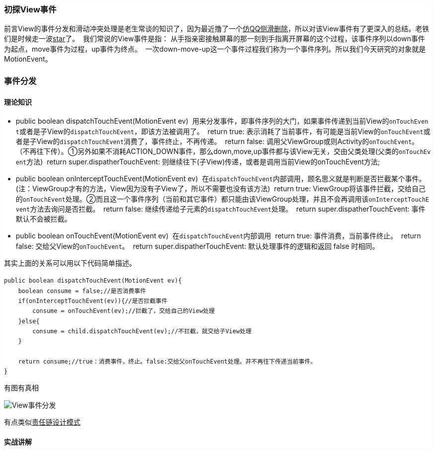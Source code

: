 ### 初探View事件

前言View的事件分发和滑动冲突处理是老生常谈的知识了，因为最近撸了一个[仿QQ侧滑删除](https://github.com/qdxxxx/SwipeMenuContainer "optional title")，所以对该View事件有了更深入的总结。老铁们是时候走一波[star](https://github.com/qdxxxx/SwipeMenuContainer "optional title")了。 
我们常说的View事件是指： 从手指亲密接触屏幕的那一刻到手指离开屏幕的这个过程，该事件序列以down事件为起点，move事件为过程，up事件为终点。 
一次down-move-up这一个事件过程我们称为一个事件序列。所以我们今天研究的对象就是MotionEvent。

### 事件分发

#### 理论知识

*   public boolean dispatchTouchEvent(MotionEvent ev) 
    用来分发事件，即事件序列的大门，如果事件传递到当前View的`onTouchEvent`或者是子View的`dispatchTouchEvent`，即该方法被调用了。 
    return true: 表示消耗了当前事件，有可能是当前View的`onTouchEvent`或者是子View的`dispatchTouchEvent`消费了，事件终止，不再传递。 
    return false: 调用父ViewGroup或则Activity的`onTouchEvent`。 （不再往下传）。①另外如果不消耗ACTION_DOWN事件，那么down,move,up事件都与该View无关，交由父类处理(父类的`onTouchEvent`方法) 
    return super.dispatherTouchEvent: 则继续往下(子View)传递，或者是调用当前View的onTouchEvent方法;

*   public boolean onInterceptTouchEvent(MotionEvent ev) 
    在`dispatchTouchEvent`内部调用，顾名思义就是判断是否拦截某个事件。(注：ViewGroup才有的方法，View因为没有子View了，所以不需要也没有该方法) 
    return true: ViewGroup将该事件拦截，交给自己的`onTouchEvent`处理。②而且这一个事件序列（当前和其它事件）都只能由该ViewGroup处理，并且不会再调用该`onInterceptTouchEvent`方法去询问是否拦截。 
    return false: 继续传递给子元素的`dispatchTouchEvent`处理。 
    return super.dispatherTouchEvent: 事件默认不会被拦截。

*   public boolean onTouchEvent(MotionEvent ev) 
    在`dispatchTouchEvent`内部调用 
    return true: 事件消费，当前事件终止。 
    return false: 交给父View的`onTouchEvent`。 
    return super.dispatherTouchEvent: 默认处理事件的逻辑和返回 false 时相同。

其实上面的关系可以用以下代码简单描述。

~~~
public boolean dispatchTouchEvent(MotionEvent ev){
    boolean consume = false;//是否消费事件
    if(onInterceptTouchEvent(ev)){//是否拦截事件
        consume = onTouchEvent(ev);//拦截了，交给自己的View处理
    }else{
        consume = child.dispatchTouchEvent(ev);//不拦截，就交给子View处理
    }

    return consume;//true：消费事件，终止。false:交给父onTouchEvent处理。并不再往下传递当前事件。
}
~~~

有图有真相

![View事件分发](http://img.blog.csdn.net/20170820165410164?watermark/2/text/aHR0cDovL2Jsb2cuY3Nkbi5uZXQvcWlhbjUyMGFv/font/5a6L5L2T/fontsize/400/fill/I0JBQkFCMA==/dissolve/70/gravity/SouthEast)

有点类似[责任链设计模式](http://blog.csdn.net/qian520ao/article/details/73558275 "optional title")

#### 实战讲解
